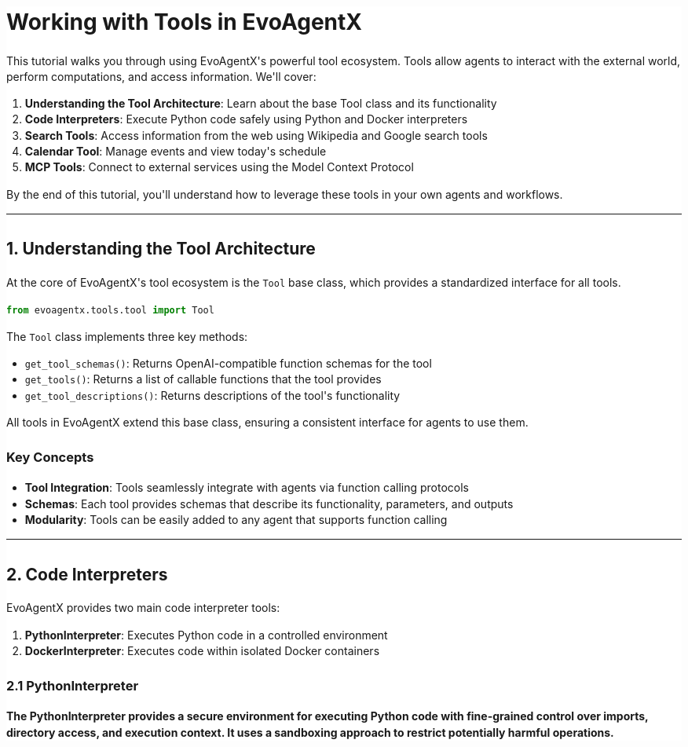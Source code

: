 # Working with Tools in EvoAgentX

This tutorial walks you through using EvoAgentX's powerful tool ecosystem. Tools allow agents to interact with the external world, perform computations, and access information. We'll cover:

1. **Understanding the Tool Architecture**: Learn about the base Tool class and its functionality
2. **Code Interpreters**: Execute Python code safely using Python and Docker interpreters
3. **Search Tools**: Access information from the web using Wikipedia and Google search tools
4. **Calendar Tool**: Manage events and view today's schedule
5. **MCP Tools**: Connect to external services using the Model Context Protocol

By the end of this tutorial, you'll understand how to leverage these tools in your own agents and workflows.

---

## 1. Understanding the Tool Architecture

At the core of EvoAgentX's tool ecosystem is the `Tool` base class, which provides a standardized interface for all tools. 

```python
from evoagentx.tools.tool import Tool
```

The `Tool` class implements three key methods:

- `get_tool_schemas()`: Returns OpenAI-compatible function schemas for the tool
- `get_tools()`: Returns a list of callable functions that the tool provides
- `get_tool_descriptions()`: Returns descriptions of the tool's functionality

All tools in EvoAgentX extend this base class, ensuring a consistent interface for agents to use them.

### Key Concepts

- **Tool Integration**: Tools seamlessly integrate with agents via function calling protocols
- **Schemas**: Each tool provides schemas that describe its functionality, parameters, and outputs
- **Modularity**: Tools can be easily added to any agent that supports function calling

---

## 2. Code Interpreters

EvoAgentX provides two main code interpreter tools:

1. **PythonInterpreter**: Executes Python code in a controlled environment
2. **DockerInterpreter**: Executes code within isolated Docker containers

### 2.1 PythonInterpreter

**The PythonInterpreter provides a secure environment for executing Python code with fine-grained control over imports, directory access, and execution context. It uses a sandboxing approach to restrict potentially harmful operations.**
